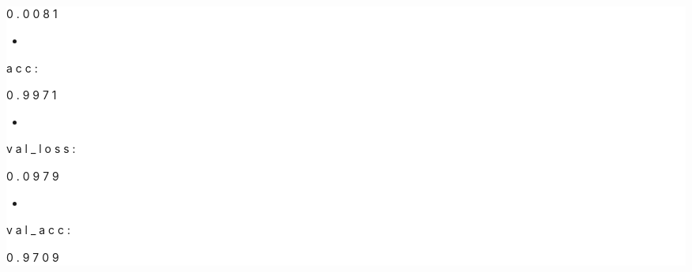 0
.
0
0
8
1
 
-
 
a
c
c
:
 
0
.
9
9
7
1
 
-
 
v
a
l
_
l
o
s
s
:
 
0
.
0
9
7
9
 
-
 
v
a
l
_
a
c
c
:
 
0
.
9
7
0
9
